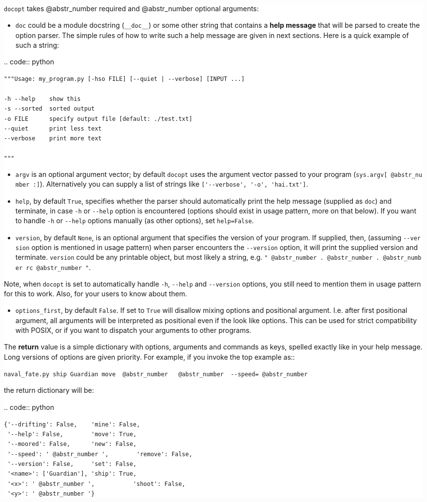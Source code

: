 
`docopt` takes @abstr_number required and @abstr_number optional arguments:

  * `doc` could be a module docstring (`__doc__`) or some other string that contains a **help message** that will be parsed to create the option parser. The simple rules of how to write such a help message are given in next sections. Here is a quick example of such a string:



.. code:: python
    
    
    """Usage: my_program.py [-hso FILE] [--quiet | --verbose] [INPUT ...]
    
    -h --help    show this
    -s --sorted  sorted output
    -o FILE      specify output file [default: ./test.txt]
    --quiet      print less text
    --verbose    print more text
    
    """
    

  * `argv` is an optional argument vector; by default `docopt` uses the argument vector passed to your program (`sys.argv[ @abstr_number :]`). Alternatively you can supply a list of strings like `['--verbose', '-o', 'hai.txt']`.

  * `help`, by default `True`, specifies whether the parser should automatically print the help message (supplied as `doc`) and terminate, in case `-h` or `--help` option is encountered (options should exist in usage pattern, more on that below). If you want to handle `-h` or `--help` options manually (as other options), set `help=False`.

  * `version`, by default `None`, is an optional argument that specifies the version of your program. If supplied, then, (assuming `--version` option is mentioned in usage pattern) when parser encounters the `--version` option, it will print the supplied version and terminate. `version` could be any printable object, but most likely a string, e.g. `" @abstr_number . @abstr_number . @abstr_number rc @abstr_number "`.

Note, when `docopt` is set to automatically handle `-h`, `--help` and `--version` options, you still need to mention them in usage pattern for this to work. Also, for your users to know about them.

  * `options_first`, by default `False`. If set to `True` will disallow mixing options and positional argument. I.e. after first positional argument, all arguments will be interpreted as positional even if the look like options. This can be used for strict compatibility with POSIX, or if you want to dispatch your arguments to other programs.




The **return** value is a simple dictionary with options, arguments and commands as keys, spelled exactly like in your help message. Long versions of options are given priority. For example, if you invoke the top example as::
    
    
    naval_fate.py ship Guardian move  @abstr_number   @abstr_number  --speed= @abstr_number
    

the return dictionary will be:

.. code:: python
    
    
    {'--drifting': False,    'mine': False,
     '--help': False,        'move': True,
     '--moored': False,      'new': False,
     '--speed': ' @abstr_number ',        'remove': False,
     '--version': False,     'set': False,
     '<name>': ['Guardian'], 'ship': True,
     '<x>': ' @abstr_number ',           'shoot': False,
     '<y>': ' @abstr_number '}
    